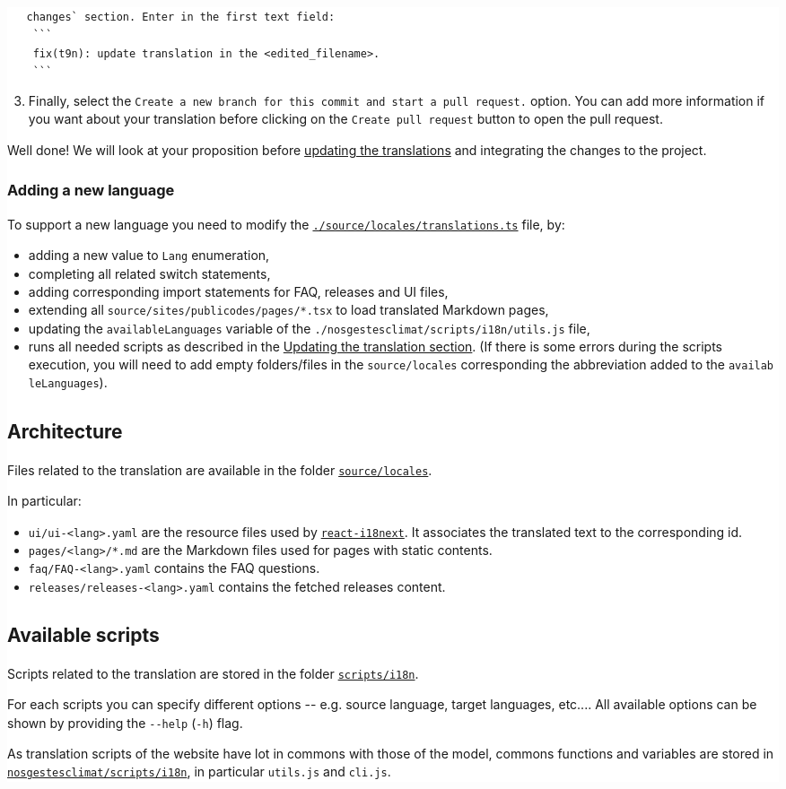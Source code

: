        changes` section. Enter in the first text field:
        ```
        fix(t9n): update translation in the <edited_filename>.
        ```
3. Finally, select the `Create a new branch for this commit and start a pull
   request.` option. You can add more information if you want about your
   translation before clicking on the `Create pull request` button to open the
   pull request.

Well done! We will look at your proposition before [updating the
translations](#updating-the-translation) and integrating the changes to the
project.

### Adding a new language

To support a new language you need to modify the
[`./source/locales/translations.ts`]() file, by:

- adding a new value to `Lang` enumeration,
- completing all related switch statements,
- adding corresponding import statements for FAQ, releases and UI files,
- extending all `source/sites/publicodes/pages/*.tsx` to load translated Markdown pages,
- updating the `availableLanguages` variable of the `./nosgestesclimat/scripts/i18n/utils.js` file,
- runs all needed scripts as described in the [Updating the translation section](#updating-the-translation).
(If there is some errors during the scripts execution, you will need to add
empty folders/files in the `source/locales` corresponding the abbreviation added
to the `availableLanguages`).

## Architecture

Files related to the translation are available in the folder
[`source/locales`](https://github.com/datagir/nosgestesclimat-site/tree/master/source/locales).

In particular:

-   `ui/ui-<lang>.yaml` are the resource files used by [`react-i18next`](https://react.i18next.com/).
    It associates the translated text to the corresponding id.
-   `pages/<lang>/*.md` are the Markdown files used for pages with static contents.
-   `faq/FAQ-<lang>.yaml` contains the FAQ questions.
-   `releases/releases-<lang>.yaml` contains the fetched releases content.

## Available scripts

Scripts related to the translation are stored in the folder
[`scripts/i18n`](https://github.com/datagir/nosgestesclimat-site/tree/master/scripts/i18n).

For each scripts you can specify different options -- e.g. source language,
target languages, etc....
All available options can be shown by providing the `--help` (`-h`) flag.

As translation scripts of the website have lot in commons with those of the
model, commons functions and variables are stored in
[`nosgestesclimat/scripts/i18n`](), in particular `utils.js` and `cli.js`.
